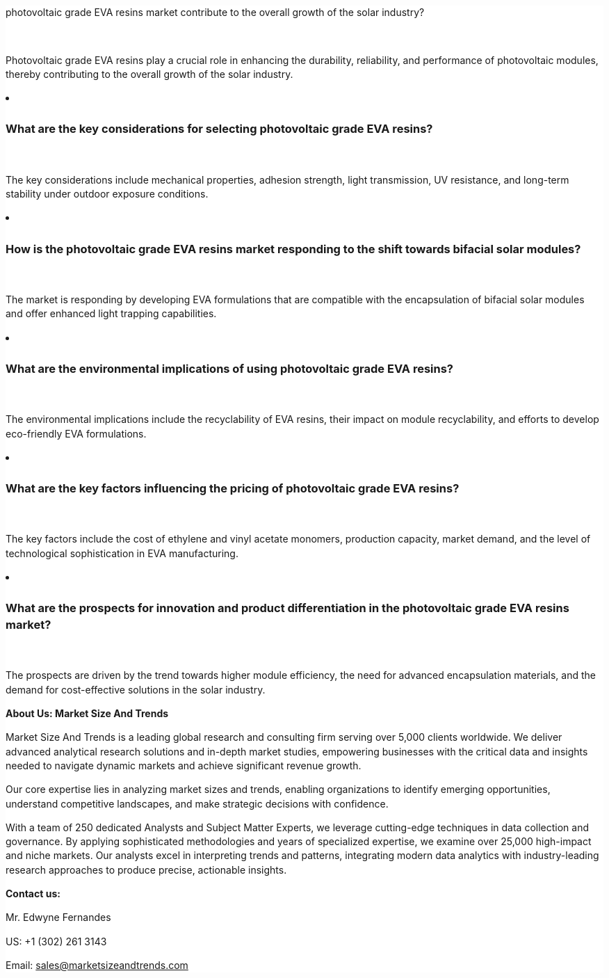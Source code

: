 photovoltaic grade EVA resins market contribute to the overall growth of the solar industry?</h3> <p>&nbsp;</p><p>Photovoltaic grade EVA resins play a crucial role in enhancing the durability, reliability, and performance of photovoltaic modules, thereby contributing to the overall growth of the solar industry.</p> </li> <li> <h3>What are the key considerations for selecting photovoltaic grade EVA resins?</h3> <p>&nbsp;</p><p>The key considerations include mechanical properties, adhesion strength, light transmission, UV resistance, and long-term stability under outdoor exposure conditions.</p> </li> <li> <h3>How is the photovoltaic grade EVA resins market responding to the shift towards bifacial solar modules?</h3> <p>&nbsp;</p><p>The market is responding by developing EVA formulations that are compatible with the encapsulation of bifacial solar modules and offer enhanced light trapping capabilities.</p> </li> <li> <h3>What are the environmental implications of using photovoltaic grade EVA resins?</h3> <p>&nbsp;</p><p>The environmental implications include the recyclability of EVA resins, their impact on module recyclability, and efforts to develop eco-friendly EVA formulations.</p> </li> <li> <h3>What are the key factors influencing the pricing of photovoltaic grade EVA resins?</h3> <p>&nbsp;</p><p>The key factors include the cost of ethylene and vinyl acetate monomers, production capacity, market demand, and the level of technological sophistication in EVA manufacturing.</p> </li> <li> <h3>What are the prospects for innovation and product differentiation in the photovoltaic grade EVA resins market?</h3> <p>&nbsp;</p><p>The prospects are driven by the trend towards higher module efficiency, the need for advanced encapsulation materials, and the demand for cost-effective solutions in the solar industry.</p> </li> </ol></body></html></p><p><strong>About Us:&nbsp;Market Size And Trends</strong></p><p>Market Size And Trends&nbsp;is a leading global research and consulting firm serving over 5,000 clients worldwide. We deliver advanced analytical research solutions and in-depth market studies, empowering businesses with the critical data and insights needed to navigate dynamic markets and achieve significant revenue growth.</p><p>Our core expertise lies in analyzing market sizes and trends, enabling organizations to identify emerging opportunities, understand competitive landscapes, and make strategic decisions with confidence.</p><p>With a team of 250 dedicated Analysts and Subject Matter Experts, we leverage cutting-edge techniques in data collection and governance. By applying sophisticated methodologies and years of specialized expertise, we examine over 25,000 high-impact and niche markets. Our analysts excel in interpreting trends and patterns, integrating modern data analytics with industry-leading research approaches to produce precise, actionable insights.</p><p><strong>Contact us:</strong></p><p>Mr. Edwyne Fernandes</p><p>US: +1 (302) 261 3143</p><p>Email: <a href="mailto:sales@marketsizeandtrends.com">sales@marketsizeandtrends.com</a>&nbsp;</p>
